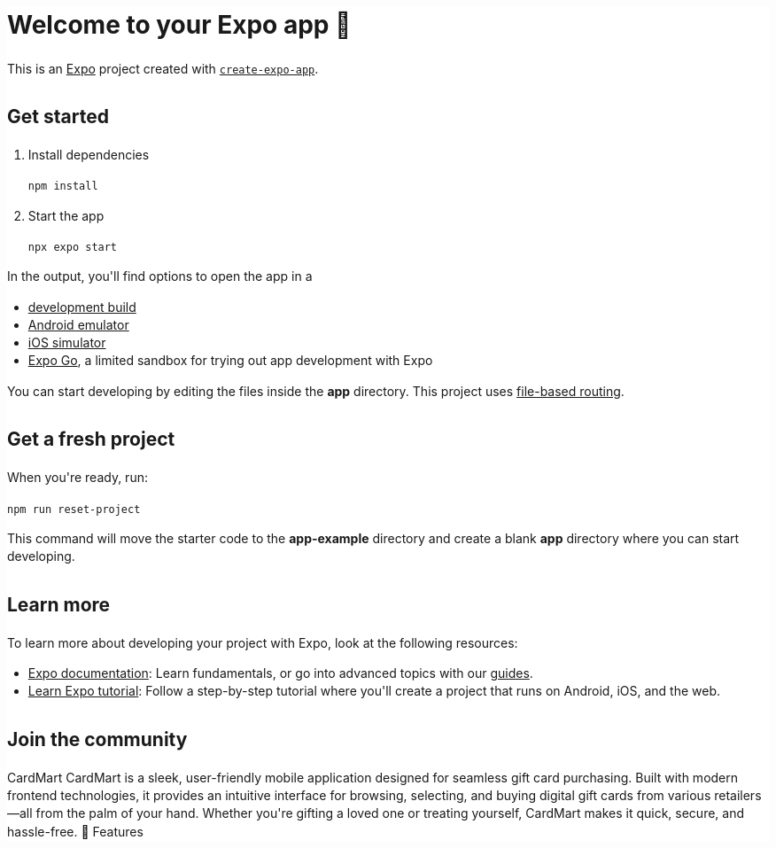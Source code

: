 # Welcome to your Expo app 👋

This is an [Expo](https://expo.dev) project created with [`create-expo-app`](https://www.npmjs.com/package/create-expo-app).

## Get started

1. Install dependencies

   ```bash
   npm install
   ```

2. Start the app

   ```bash
   npx expo start
   ```

In the output, you'll find options to open the app in a

- [development build](https://docs.expo.dev/develop/development-builds/introduction/)
- [Android emulator](https://docs.expo.dev/workflow/android-studio-emulator/)
- [iOS simulator](https://docs.expo.dev/workflow/ios-simulator/)
- [Expo Go](https://expo.dev/go), a limited sandbox for trying out app development with Expo

You can start developing by editing the files inside the **app** directory. This project uses [file-based routing](https://docs.expo.dev/router/introduction).

## Get a fresh project

When you're ready, run:

```bash
npm run reset-project
```

This command will move the starter code to the **app-example** directory and create a blank **app** directory where you can start developing.

## Learn more

To learn more about developing your project with Expo, look at the following resources:

- [Expo documentation](https://docs.expo.dev/): Learn fundamentals, or go into advanced topics with our [guides](https://docs.expo.dev/guides).
- [Learn Expo tutorial](https://docs.expo.dev/tutorial/introduction/): Follow a step-by-step tutorial where you'll create a project that runs on Android, iOS, and the web.

## Join the community
CardMart
CardMart is a sleek, user-friendly mobile application designed for seamless gift card purchasing. Built with modern frontend technologies, it provides an intuitive interface for browsing, selecting, and buying digital gift cards from various retailers—all from the palm of your hand. Whether you're gifting a loved one or treating yourself, CardMart makes it quick, secure, and hassle-free.
🚀 Features
